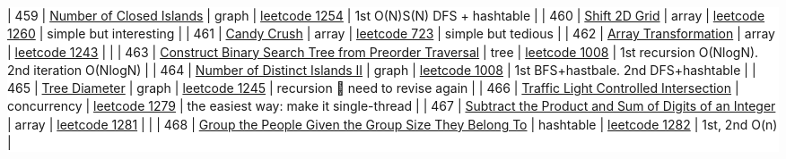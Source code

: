 | 459 | [Number of Closed Islands](/leetcode/1254-number-of-closed-islands)                                                                                                       | graph                                              | [leetcode 1254](https://leetcode.com/problems/number-of-closed-islands/)                                                          | 1st O(N)S(N) DFS + hashtable                                                                                                                                                                          |
| 460 | [Shift 2D Grid](/leetcode/1260-shift-2d-grid)                                                                                                                             | array                                              | [leetcode 1260](https://leetcode.com/problems/shift-2d-grid/)                                                                     | simple but interesting                                                                                                                                                                                |
| 461 | [Candy Crush](/leetcode/723-candy-crush)                                                                                                                                  | array                                              | [leetcode 723](https://leetcode.com/problems/candy-crush/)                                                                        | simple but tedious                                                                                                                                                                                    |
| 462 | [Array Transformation](/leetcode/1243-array-transformation)                                                                                                               | array                                              | [leetcode 1243](https://leetcode.com/problems/array-transformation/)                                                              |                                                                                                                                                                                                       |
| 463 | [Construct Binary Search Tree from Preorder Traversal](/leetcode/1008-construct-binary-search-tree-from-preorder-traversal)                                               | tree                                               | [leetcode 1008](https://leetcode.com/problems/construct-binary-search-tree-from-preorder-traversal/)                              | 1st recursion O(NlogN). 2nd iteration O(NlogN)                                                                                                                                                        |
| 464 | [Number of Distinct Islands II](/leetcode/711-number-of-distinct-islands-ii)                                                                                              | graph                                              | [leetcode 1008](https://leetcode.com/problems/number-of-distinct-islands-ii/)                                                     | 1st BFS+hastbale. 2nd DFS+hashtable                                                                                                                                                                   |
| 465 | [Tree Diameter](/leetcode/1245-tree-diameter)                                                                                                                             | graph                                              | [leetcode 1245](https://leetcode.com/problems/tree-diameter/)                                                                     | recursion 📌 need to revise again                                                                                                                                                                     |
| 466 | [Traffic Light Controlled Intersection](/leetcode/1279-traffic-light-controlled-intersection)                                                                             | concurrency                                        | [leetcode 1279](https://leetcode.com/problems/traffic-light-controlled-intersection/)                                             | the easiest way: make it single-thread                                                                                                                                                                |
| 467 | [Subtract the Product and Sum of Digits of an Integer](/leetcode/1281-subtract-the-product-and-sum-of-digits-of-an-integer)                                               | array                                              | [leetcode 1281](https://leetcode.com/problems/subtract-the-product-and-sum-of-digits-of-an-integer/)                              |                                                                                                                                                                                                       |
| 468 | [Group the People Given the Group Size They Belong To](/leetcode/1282-group-the-people-given-the-group-size-they-belong-to)                                               | hashtable                                          | [leetcode 1282](https://leetcode.com/problems/group-the-people-given-the-group-size-they-belong-to/)                              | 1st, 2nd O(n)                                                                                                                                                                                         |
